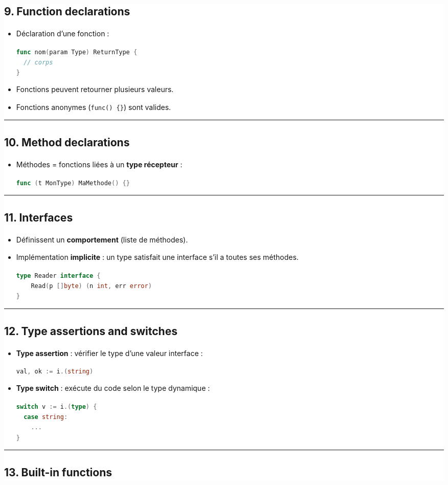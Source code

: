 ## **9. Function declarations**

* Déclaration d’une fonction :

  ```go
  func nom(param Type) ReturnType {
    // corps
  }
  ```
* Fonctions peuvent retourner plusieurs valeurs.
* Fonctions anonymes (`func() {}`) sont valides.

---

## **10. Method declarations**

* Méthodes = fonctions liées à un **type récepteur** :

  ```go
  func (t MonType) MaMethode() {}
  ```

---

## **11. Interfaces**

* Définissent un **comportement** (liste de méthodes).
* Implémentation **implicite** : un type satisfait une interface s’il a toutes ses méthodes.

  ```go
  type Reader interface {
      Read(p []byte) (n int, err error)
  }
  ```

---

## **12. Type assertions and switches**

* **Type assertion** : vérifier le type d’une valeur interface :

  ```go
  val, ok := i.(string)
  ```
* **Type switch** : exécute du code selon le type dynamique :

  ```go
  switch v := i.(type) {
    case string:
      ...
  }
  ```

---

## **13. Built-in functions**
